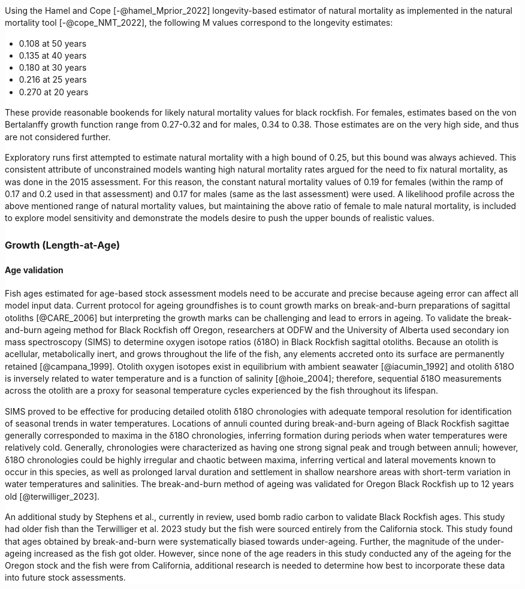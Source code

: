 Using the Hamel and Cope [-@hamel_Mprior_2022] longevity-based estimator of natural mortality as implemented in the natural mortality tool [-@cope_NMT_2022], the following M values correspond to the longevity estimates:

- 0.108 at 50 years
- 0.135 at 40 years
- 0.180 at 30 years
- 0.216 at 25 years
- 0.270 at 20 years

These provide reasonable bookends for likely natural mortality values for black rockfish. For females, estimates based on the von Bertalanffy growth function range from 0.27-0.32 and for males, 0.34 to 0.38. Those estimates are on the very high side, and thus are not considered further. 

Exploratory runs first attempted to estimate natural mortality with a high bound of 0.25, but this bound was always achieved. This consistent attribute of unconstrained models wanting high natural mortality rates argued for the need to fix natural mortality, as was done in the 2015 assessment. For this reason, the constant natural mortality values of 0.19 for females (within the ramp of 0.17 and 0.2 used in that assessment) and 0.17 for males (same as the last assessment) were used. A likelihood profile across the above mentioned range of natural mortality values, but maintaining the above ratio of female to male natural mortality, is included to explore model sensitivity and demonstrate the models desire to push the upper bounds of realistic values. 

### Growth (Length-at-Age)

#### Age validation

Fish ages estimated for age-based stock assessment models need to be accurate and precise because ageing error can affect all model input data. Current protocol for ageing groundfishes is to count growth marks on break-and-burn preparations of sagittal otoliths [@CARE_2006] but interpreting the growth marks can be challenging and lead to errors in ageing. To validate the break-and-burn ageing method for Black Rockfish off Oregon, researchers at ODFW and the University of Alberta used secondary ion mass spectroscopy (SIMS) to determine oxygen isotope ratios (δ18O) in Black Rockfish sagittal otoliths. Because an otolith is acellular, metabolically inert, and grows throughout the life of the fish, any elements accreted onto its surface are permanently retained [@campana_1999]. Otolith oxygen isotopes exist in equilibrium with ambient seawater [@iacumin_1992] and otolith δ18O is inversely related to water temperature and is a function of salinity [@hoie_2004]; therefore, sequential δ18O measurements across the otolith are a proxy for seasonal temperature cycles experienced by the fish throughout its lifespan.

SIMS proved to be effective for producing detailed otolith δ18O chronologies with adequate temporal resolution for identification of seasonal trends in water temperatures. Locations of annuli counted during break-and-burn ageing of Black Rockfish sagittae generally corresponded to maxima in the δ18O chronologies, inferring formation during periods when water temperatures were relatively cold. Generally, chronologies were characterized as having one strong signal peak and trough between annuli; however, δ18O chronologies could be highly irregular and chaotic between maxima, inferring vertical and lateral movements known to occur in this species, as well as prolonged larval duration and settlement in shallow nearshore areas with short-term variation in water temperatures and salinities. The break-and-burn method of ageing was validated for Oregon Black Rockfish up to 12 years old [@terwilliger_2023].

An additional study by Stephens et al., currently in review, used bomb radio carbon to validate Black Rockfish ages. This study had older fish than the Terwilliger et al. 2023 study but the fish were sourced entirely from the California stock. This study found that ages obtained by break-and-burn were systematically biased towards under-ageing. Further, the magnitude of the under-ageing increased as the fish got older. However, since none of the age readers in this study conducted any of the ageing for the Oregon stock and the fish were from California, additional research is needed to determine how best to incorporate these data into future stock assessments.
